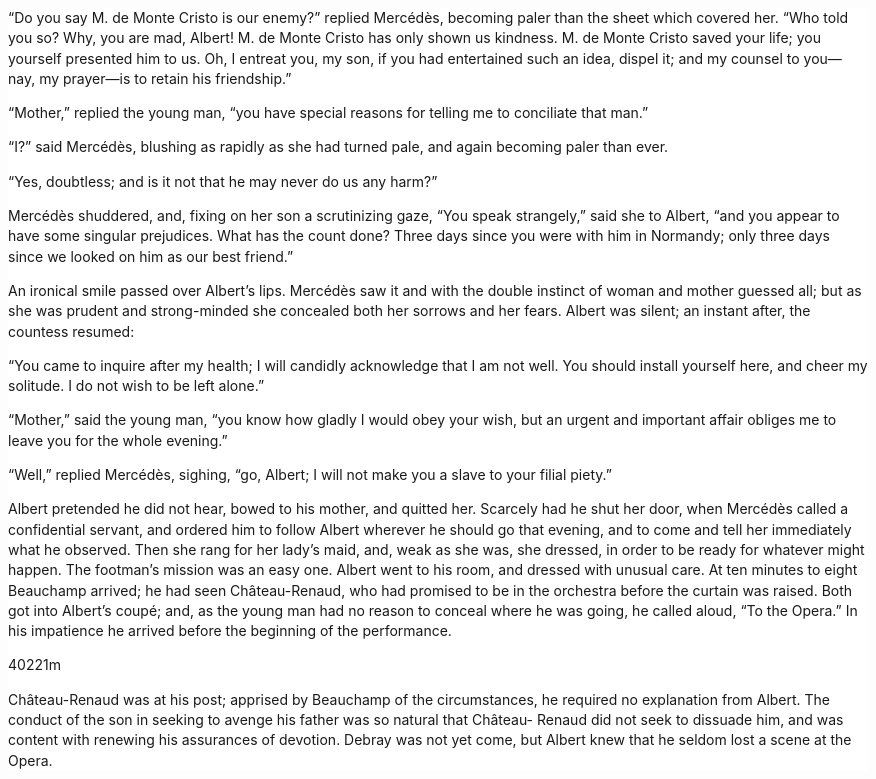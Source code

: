 “Do you say M. de Monte Cristo is our enemy?” replied Mercédès, becoming
paler than the sheet which covered her. “Who told you so? Why, you are
mad, Albert! M. de Monte Cristo has only shown us kindness. M. de Monte
Cristo saved your life; you yourself presented him to us. Oh, I entreat
you, my son, if you had entertained such an idea, dispel it; and my
counsel to you—nay, my prayer—is to retain his friendship.”

“Mother,” replied the young man, “you have special reasons for telling
me to conciliate that man.”

“I?” said Mercédès, blushing as rapidly as she had turned pale, and
again becoming paler than ever.

“Yes, doubtless; and is it not that he may never do us any harm?”

Mercédès shuddered, and, fixing on her son a scrutinizing gaze, “You
speak strangely,” said she to Albert, “and you appear to have some
singular prejudices. What has the count done? Three days since you were
with him in Normandy; only three days since we looked on him as our best
friend.”

An ironical smile passed over Albert’s lips. Mercédès saw it and with
the double instinct of woman and mother guessed all; but as she was
prudent and strong-minded she concealed both her sorrows and her fears.
Albert was silent; an instant after, the countess resumed:

“You came to inquire after my health; I will candidly acknowledge that I
am not well. You should install yourself here, and cheer my solitude. I
do not wish to be left alone.”

“Mother,” said the young man, “you know how gladly I would obey your
wish, but an urgent and important affair obliges me to leave you for the
whole evening.”

“Well,” replied Mercédès, sighing, “go, Albert; I will not make you a
slave to your filial piety.”

Albert pretended he did not hear, bowed to his mother, and quitted her.
Scarcely had he shut her door, when Mercédès called a confidential
servant, and ordered him to follow Albert wherever he should go that
evening, and to come and tell her immediately what he observed. Then she
rang for her lady’s maid, and, weak as she was, she dressed, in order to
be ready for whatever might happen. The footman’s mission was an easy
one. Albert went to his room, and dressed with unusual care. At ten
minutes to eight Beauchamp arrived; he had seen Château-Renaud, who had
promised to be in the orchestra before the curtain was raised. Both got
into Albert’s coupé; and, as the young man had no reason to conceal
where he was going, he called aloud, “To the Opera.” In his impatience
he arrived before the beginning of the performance.

40221m


Château-Renaud was at his post; apprised by Beauchamp of the
circumstances, he required no explanation from Albert. The conduct of
the son in seeking to avenge his father was so natural that Château-
Renaud did not seek to dissuade him, and was content with renewing his
assurances of devotion. Debray was not yet come, but Albert knew that he
seldom lost a scene at the Opera.
